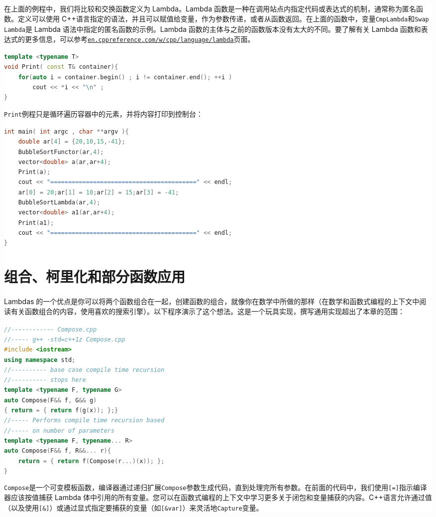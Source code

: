 在上面的例程中，我们将比较和交换函数定义为 Lambda。Lambda 函数是一种在调用站点内指定代码或表达式的机制，通常称为匿名函数。定义可以使用 C++语言指定的语法，并且可以赋值给变量，作为参数传递，或者从函数返回。在上面的函数中，变量`CmpLambda`和`SwapLambda`是 Lambda 语法中指定的匿名函数的示例。Lambda 函数的主体与之前的函数版本没有太大的不同。要了解有关 Lambda 函数和表达式的更多信息，可以参考[`en.cppreference.com/w/cpp/language/lambda`](http://en.cppreference.com/w/cpp/language/lambda)页面。

```cpp
template <typename T>
void Print( const T& container){
    for(auto i = container.begin() ; i != container.end(); ++i )
        cout << *i << "\n" ;
}
```

`Print`例程只是循环遍历容器中的元素，并将内容打印到控制台：

```cpp
int main( int argc , char **argv ){
    double ar[4] = {20,10,15,-41};
    BubbleSortFunctor(ar,4);
    vector<double> a(ar,ar+4);
    Print(a);
    cout << "=========================================" << endl;
    ar[0] = 20;ar[1] = 10;ar[2] = 15;ar[3] = -41;
    BubbleSortLambda(ar,4);
    vector<double> a1(ar,ar+4);
    Print(a1);
    cout << "=========================================" << endl;
}
```

# 组合、柯里化和部分函数应用

Lambdas 的一个优点是你可以将两个函数组合在一起，创建函数的组合，就像你在数学中所做的那样（在数学和函数式编程的上下文中阅读有关函数组合的内容，使用喜欢的搜索引擎）。以下程序演示了这个想法。这是一个玩具实现，撰写通用实现超出了本章的范围：

```cpp
//------------ Compose.cpp
//----- g++ -std=c++1z Compose.cpp
#include <iostream>
using namespace std;
//---------- base case compile time recursion
//---------- stops here
template <typename F, typename G>
auto Compose(F&& f, G&& g)
{ return = { return f(g(x)); };}
//----- Performs compile time recursion based
//----- on number of parameters
template <typename F, typename... R>
auto Compose(F&& f, R&&... r){
    return = { return f(Compose(r...)(x)); };
}
```

`Compose`是一个可变模板函数，编译器通过递归扩展`Compose`参数生成代码，直到处理完所有参数。在前面的代码中，我们使用`[=]`指示编译器应该按值捕获 Lambda 体中引用的所有变量。您可以在函数式编程的上下文中学习更多关于闭包和变量捕获的内容。C++语言允许通过值（以及使用`[&]`）或通过显式指定要捕获的变量（如`[&var]`）来灵活地`Capture`变量。
